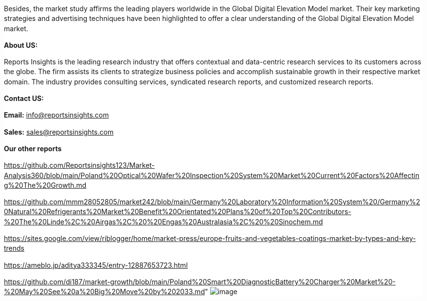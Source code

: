 Besides, the market study affirms the leading players worldwide in the Global Digital Elevation Model market. Their key marketing strategies and advertising techniques have been highlighted to offer a clear understanding of the Global Digital Elevation Model market.

<strong><strong>About US</strong>:</strong>

Reports Insights is the leading research industry that offers contextual and data-centric research services to its customers across the globe. The firm assists its clients to strategize business policies and accomplish sustainable growth in their respective market domain. The industry provides consulting services, syndicated research reports, and customized research reports.

<strong>Contact US:</strong>

<p class=><b>Email:</b> <a href=mailto:info@reportsinsights.com>info@reportsinsights.com</a></p>
<p class=><b>Sales:</b> <a href=mailto:sales@reportsinsights.com>sales@reportsinsights.com</a></p>

<strong>Our other reports</strong>

<a href=https://github.com/Reportsinsights123/Market-Analysis360/blob/main/Poland%20Optical%20Wafer%20Inspection%20System%20Market%20Current%20Factors%20Affecting%20The%20Growth.md>https://github.com/Reportsinsights123/Market-Analysis360/blob/main/Poland%20Optical%20Wafer%20Inspection%20System%20Market%20Current%20Factors%20Affecting%20The%20Growth.md</a>

<a href=https://github.com/mmm28052805/market242/blob/main/Germany%20Laboratory%20Information%20System%20/Germany%20Natural%20Refrigerants%20Market%20Benefit%20Orientated%20Plans%20of%20Top%20Contributors-%20The%20Linde%2C%20Airgas%2C%20%20Engas%20Australasia%2C%20%20Sinochem.md>https://github.com/mmm28052805/market242/blob/main/Germany%20Laboratory%20Information%20System%20/Germany%20Natural%20Refrigerants%20Market%20Benefit%20Orientated%20Plans%20of%20Top%20Contributors-%20The%20Linde%2C%20Airgas%2C%20%20Engas%20Australasia%2C%20%20Sinochem.md</a>

<a href=https://sites.google.com/view/riblogger/home/market-press/europe-fruits-and-vegetables-coatings-market-by-types-and-key-trends>https://sites.google.com/view/riblogger/home/market-press/europe-fruits-and-vegetables-coatings-market-by-types-and-key-trends</a>

<a href=https://ameblo.jp/aditya333345/entry-12887653723.html>https://ameblo.jp/aditya333345/entry-12887653723.html</a>

<a href=https://github.com/di187/market-growth/blob/main/Poland%20Smart%20DiagnosticBattery%20Charger%20Market%20-%20May%20See%20a%20Big%20Move%20by%202033.md>https://github.com/di187/market-growth/blob/main/Poland%20Smart%20DiagnosticBattery%20Charger%20Market%20-%20May%20See%20a%20Big%20Move%20by%202033.md</a>"
![image](https://github.com/user-attachments/assets/5a66d78f-dbae-4da1-b4f1-c271e36659b7)
